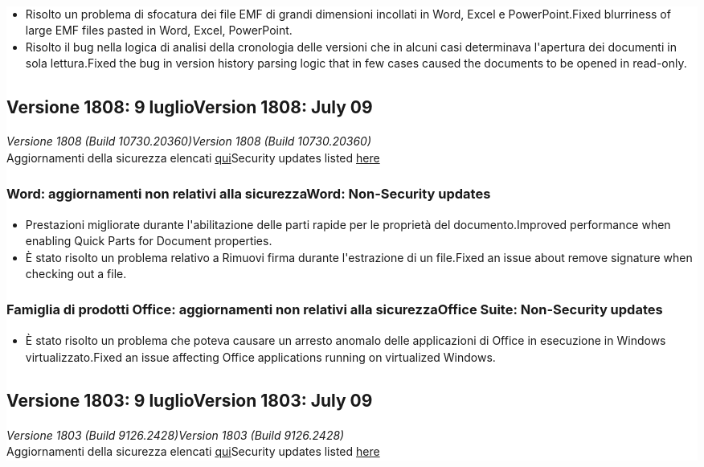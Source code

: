 - <span data-ttu-id="da442-444">Risolto un problema di sfocatura dei file EMF di grandi dimensioni incollati in Word, Excel e PowerPoint.</span><span class="sxs-lookup"><span data-stu-id="da442-444">Fixed blurriness of large EMF files pasted in Word, Excel, PowerPoint.</span></span>
- <span data-ttu-id="da442-445">Risolto il bug nella logica di analisi della cronologia delle versioni che in alcuni casi determinava l'apertura dei documenti in sola lettura.</span><span class="sxs-lookup"><span data-stu-id="da442-445">Fixed the bug in version history parsing logic that in few cases caused the documents to be opened in read-only.</span></span>


## <a name="version-1808-july-09"></a><span data-ttu-id="da442-446">Versione 1808: 9 luglio</span><span class="sxs-lookup"><span data-stu-id="da442-446">Version 1808: July 09</span></span>
<span data-ttu-id="da442-447">*Versione 1808 (Build 10730.20360)*</span><span class="sxs-lookup"><span data-stu-id="da442-447">*Version 1808 (Build 10730.20360)*</span></span>
<br/><span data-ttu-id="da442-448">Aggiornamenti della sicurezza elencati [qui](https://docs.microsoft.com/officeupdates/microsoft365-apps-security-updates)</span><span class="sxs-lookup"><span data-stu-id="da442-448">Security updates listed [here](https://docs.microsoft.com/officeupdates/microsoft365-apps-security-updates)</span></span>


### <a name="word-non-security-updates"></a><span data-ttu-id="da442-449">Word: aggiornamenti non relativi alla sicurezza</span><span class="sxs-lookup"><span data-stu-id="da442-449">Word: Non-Security updates</span></span>

- <span data-ttu-id="da442-450">Prestazioni migliorate durante l'abilitazione delle parti rapide per le proprietà del documento.</span><span class="sxs-lookup"><span data-stu-id="da442-450">Improved performance when enabling Quick Parts for Document properties.</span></span>
- <span data-ttu-id="da442-451">È stato risolto un problema relativo a Rimuovi firma durante l'estrazione di un file.</span><span class="sxs-lookup"><span data-stu-id="da442-451">Fixed an issue about remove signature when checking out a file.</span></span>

### <a name="office-suite-non-security-updates"></a><span data-ttu-id="da442-452">Famiglia di prodotti Office: aggiornamenti non relativi alla sicurezza</span><span class="sxs-lookup"><span data-stu-id="da442-452">Office Suite: Non-Security updates</span></span>

- <span data-ttu-id="da442-453">È stato risolto un problema che poteva causare un arresto anomalo delle applicazioni di Office in esecuzione in Windows virtualizzato.</span><span class="sxs-lookup"><span data-stu-id="da442-453">Fixed an issue affecting Office applications running on virtualized Windows.</span></span>


## <a name="version-1803-july-09"></a><span data-ttu-id="da442-454">Versione 1803: 9 luglio</span><span class="sxs-lookup"><span data-stu-id="da442-454">Version 1803: July 09</span></span>
<span data-ttu-id="da442-455">*Versione 1803 (Build 9126.2428)*</span><span class="sxs-lookup"><span data-stu-id="da442-455">*Version 1803 (Build 9126.2428)*</span></span>
<br/><span data-ttu-id="da442-456">Aggiornamenti della sicurezza elencati [qui](https://docs.microsoft.com/officeupdates/microsoft365-apps-security-updates)</span><span class="sxs-lookup"><span data-stu-id="da442-456">Security updates listed [here](https://docs.microsoft.com/officeupdates/microsoft365-apps-security-updates)</span></span>
